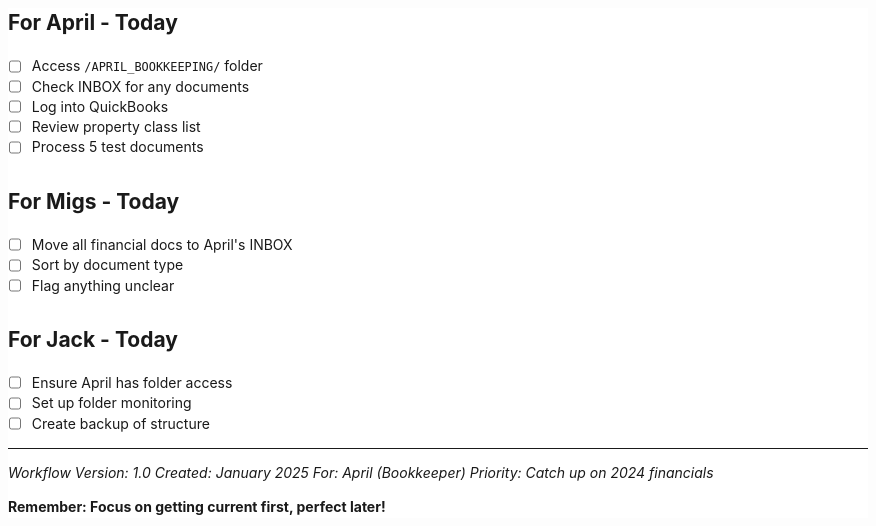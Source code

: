 ## For April - Today
- [ ] Access `/APRIL_BOOKKEEPING/` folder
- [ ] Check INBOX for any documents
- [ ] Log into QuickBooks
- [ ] Review property class list
- [ ] Process 5 test documents

## For Migs - Today
- [ ] Move all financial docs to April's INBOX
- [ ] Sort by document type
- [ ] Flag anything unclear

## For Jack - Today
- [ ] Ensure April has folder access
- [ ] Set up folder monitoring
- [ ] Create backup of structure

---

*Workflow Version: 1.0*
*Created: January 2025*
*For: April (Bookkeeper)*
*Priority: Catch up on 2024 financials*

**Remember: Focus on getting current first, perfect later!**